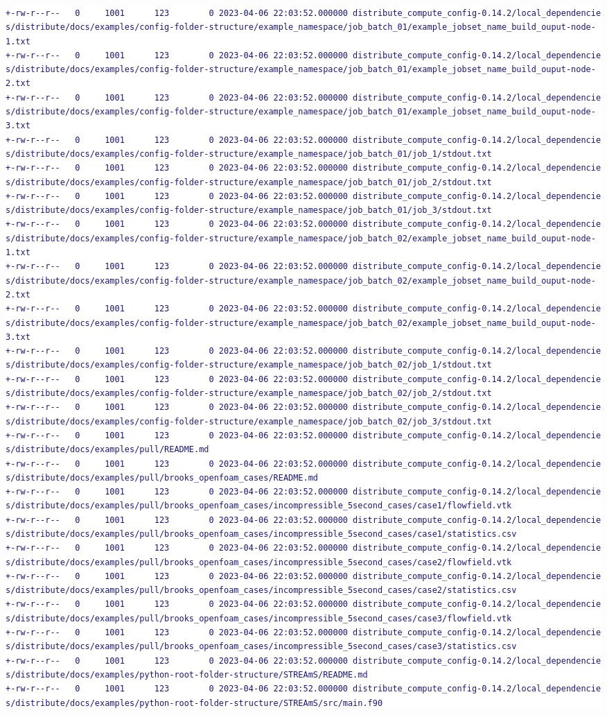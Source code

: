 ```diff
+-rw-r--r--   0     1001      123        0 2023-04-06 22:03:52.000000 distribute_compute_config-0.14.2/local_dependencies/distribute/docs/examples/config-folder-structure/example_namespace/job_batch_01/example_jobset_name_build_ouput-node-1.txt
+-rw-r--r--   0     1001      123        0 2023-04-06 22:03:52.000000 distribute_compute_config-0.14.2/local_dependencies/distribute/docs/examples/config-folder-structure/example_namespace/job_batch_01/example_jobset_name_build_ouput-node-2.txt
+-rw-r--r--   0     1001      123        0 2023-04-06 22:03:52.000000 distribute_compute_config-0.14.2/local_dependencies/distribute/docs/examples/config-folder-structure/example_namespace/job_batch_01/example_jobset_name_build_ouput-node-3.txt
+-rw-r--r--   0     1001      123        0 2023-04-06 22:03:52.000000 distribute_compute_config-0.14.2/local_dependencies/distribute/docs/examples/config-folder-structure/example_namespace/job_batch_01/job_1/stdout.txt
+-rw-r--r--   0     1001      123        0 2023-04-06 22:03:52.000000 distribute_compute_config-0.14.2/local_dependencies/distribute/docs/examples/config-folder-structure/example_namespace/job_batch_01/job_2/stdout.txt
+-rw-r--r--   0     1001      123        0 2023-04-06 22:03:52.000000 distribute_compute_config-0.14.2/local_dependencies/distribute/docs/examples/config-folder-structure/example_namespace/job_batch_01/job_3/stdout.txt
+-rw-r--r--   0     1001      123        0 2023-04-06 22:03:52.000000 distribute_compute_config-0.14.2/local_dependencies/distribute/docs/examples/config-folder-structure/example_namespace/job_batch_02/example_jobset_name_build_ouput-node-1.txt
+-rw-r--r--   0     1001      123        0 2023-04-06 22:03:52.000000 distribute_compute_config-0.14.2/local_dependencies/distribute/docs/examples/config-folder-structure/example_namespace/job_batch_02/example_jobset_name_build_ouput-node-2.txt
+-rw-r--r--   0     1001      123        0 2023-04-06 22:03:52.000000 distribute_compute_config-0.14.2/local_dependencies/distribute/docs/examples/config-folder-structure/example_namespace/job_batch_02/example_jobset_name_build_ouput-node-3.txt
+-rw-r--r--   0     1001      123        0 2023-04-06 22:03:52.000000 distribute_compute_config-0.14.2/local_dependencies/distribute/docs/examples/config-folder-structure/example_namespace/job_batch_02/job_1/stdout.txt
+-rw-r--r--   0     1001      123        0 2023-04-06 22:03:52.000000 distribute_compute_config-0.14.2/local_dependencies/distribute/docs/examples/config-folder-structure/example_namespace/job_batch_02/job_2/stdout.txt
+-rw-r--r--   0     1001      123        0 2023-04-06 22:03:52.000000 distribute_compute_config-0.14.2/local_dependencies/distribute/docs/examples/config-folder-structure/example_namespace/job_batch_02/job_3/stdout.txt
+-rw-r--r--   0     1001      123        0 2023-04-06 22:03:52.000000 distribute_compute_config-0.14.2/local_dependencies/distribute/docs/examples/pull/README.md
+-rw-r--r--   0     1001      123        0 2023-04-06 22:03:52.000000 distribute_compute_config-0.14.2/local_dependencies/distribute/docs/examples/pull/brooks_openfoam_cases/README.md
+-rw-r--r--   0     1001      123        0 2023-04-06 22:03:52.000000 distribute_compute_config-0.14.2/local_dependencies/distribute/docs/examples/pull/brooks_openfoam_cases/incompressible_5second_cases/case1/flowfield.vtk
+-rw-r--r--   0     1001      123        0 2023-04-06 22:03:52.000000 distribute_compute_config-0.14.2/local_dependencies/distribute/docs/examples/pull/brooks_openfoam_cases/incompressible_5second_cases/case1/statistics.csv
+-rw-r--r--   0     1001      123        0 2023-04-06 22:03:52.000000 distribute_compute_config-0.14.2/local_dependencies/distribute/docs/examples/pull/brooks_openfoam_cases/incompressible_5second_cases/case2/flowfield.vtk
+-rw-r--r--   0     1001      123        0 2023-04-06 22:03:52.000000 distribute_compute_config-0.14.2/local_dependencies/distribute/docs/examples/pull/brooks_openfoam_cases/incompressible_5second_cases/case2/statistics.csv
+-rw-r--r--   0     1001      123        0 2023-04-06 22:03:52.000000 distribute_compute_config-0.14.2/local_dependencies/distribute/docs/examples/pull/brooks_openfoam_cases/incompressible_5second_cases/case3/flowfield.vtk
+-rw-r--r--   0     1001      123        0 2023-04-06 22:03:52.000000 distribute_compute_config-0.14.2/local_dependencies/distribute/docs/examples/pull/brooks_openfoam_cases/incompressible_5second_cases/case3/statistics.csv
+-rw-r--r--   0     1001      123        0 2023-04-06 22:03:52.000000 distribute_compute_config-0.14.2/local_dependencies/distribute/docs/examples/python-root-folder-structure/STREAmS/README.md
+-rw-r--r--   0     1001      123        0 2023-04-06 22:03:52.000000 distribute_compute_config-0.14.2/local_dependencies/distribute/docs/examples/python-root-folder-structure/STREAmS/src/main.f90
```